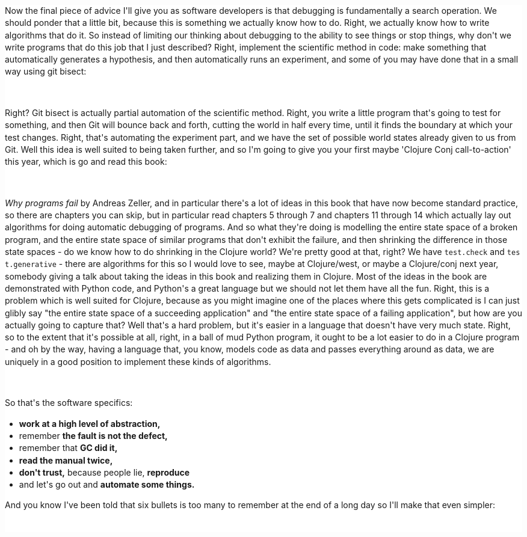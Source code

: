 Now the final piece of advice I'll give you as software developers is that debugging is fundamentally a search operation. We should ponder that a little bit, because this is something we actually know how to do. Right, we actually know how to write algorithms that do it. So instead of limiting our thinking about debugging to the ability to see things or stop things, why don't we write programs that do this job that I just described? Right, implement the scientific method in code: make something that automatically generates a hypothesis, and then automatically runs an experiment, and some of you may have done that in a small way using git bisect:

<img src="DebuggingWithTheScientificMethod/0052.jpg" alt="" id="slide-0052">

Right? Git bisect is actually partial automation of the scientific method. Right, you write a little program that's going to test for something, and then Git will bounce back and forth, cutting the world in half every time, until it finds the boundary at which your test changes. Right, that's automating the experiment part, and we have the set of possible world states already given to us from Git. Well this idea is well suited to being taken further, and so I'm going to give you your first maybe 'Clojure Conj call-to-action' this year, which is go and read this book:

<img src="DebuggingWithTheScientificMethod/0053.jpg" alt="" id="slide-0053">

_Why programs fail_ by Andreas Zeller, and in particular there's a lot of ideas in this book that have now become standard practice, so there are chapters you can skip, but in particular read chapters 5 through 7 and chapters 11 through 14 which actually lay out algorithms for doing automatic debugging of programs. And so what they're doing is modelling the entire state space of a broken program, and the entire state space of similar programs that don't exhibit the failure, and then shrinking the difference in those state spaces - do we know how to do shrinking in the Clojure world? We're pretty good at that, right? We have `test.check` and `test.generative` - there are algorithms for this so I would love to see, maybe at Clojure/west, or maybe a Clojure/conj next year, somebody giving a talk about taking the ideas in this book and realizing them in Clojure. Most of the ideas in the book are demonstrated with Python code, and Python's a great language but we should not let them have all the fun. Right, this is a problem which is well suited for Clojure, because as you might imagine one of the places where this gets complicated is I can just glibly say "the entire state space of a succeeding application" and "the entire state space of a failing application", but how are you actually going to capture that? Well that's a hard problem, but it's easier in a language that doesn't have very much state. Right, so to the extent that it's possible at all, right, in a ball of mud Python program, it ought to be a lot easier to do in a Clojure program - and oh by the way, having a language that, you know, models code as data and passes everything around as data, we are uniquely in a good position to implement these kinds of algorithms.

<img src="DebuggingWithTheScientificMethod/0054.jpg" alt="" id="slide-0054">

So that's the software specifics: 

* **work at a high level of abstraction,** 
* remember **the fault is not the defect,** 
* remember that **GC did it,** 
* **read the manual twice,** 
* **don't trust,** because people lie, **reproduce** 
* and let's go out and **automate some things.** 

And you know I've been told that six bullets is too many to remember at the end of a long day so I'll make that even simpler:

<img src="DebuggingWithTheScientificMethod/0055.jpg" alt="" id="slide-0055">
